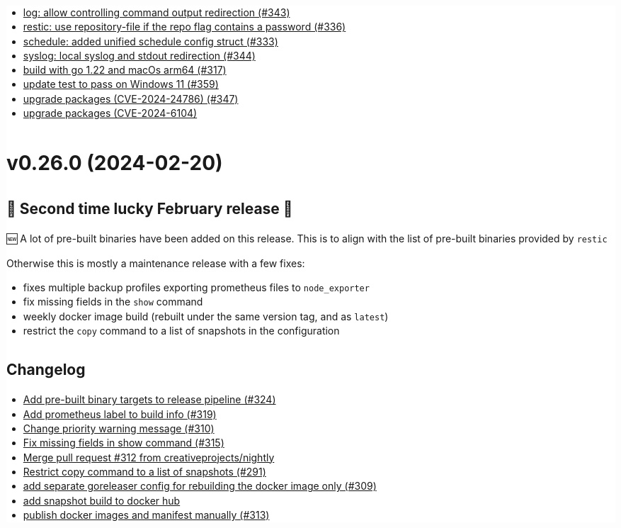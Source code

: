 * [log: allow controlling command output redirection (#343)](https://github.com/creativeprojects/resticprofile/commit/85d5afc)
* [restic: use repository-file if the repo flag contains a password (#336)](https://github.com/creativeprojects/resticprofile/commit/e5b17d3)
* [schedule: added unified schedule config struct (#333)](https://github.com/creativeprojects/resticprofile/commit/4255868)
* [syslog: local syslog and stdout redirection (#344)](https://github.com/creativeprojects/resticprofile/commit/667180e)
* [build with go 1.22 and macOs arm64 (#317)](https://github.com/creativeprojects/resticprofile/commit/e93874d)
* [update test to pass on Windows 11 (#359)](https://github.com/creativeprojects/resticprofile/commit/e6eed3d)
* [upgrade packages (CVE-2024-24786) (#347)](https://github.com/creativeprojects/resticprofile/commit/655e9c5)
* [upgrade packages (CVE-2024-6104)](https://github.com/creativeprojects/resticprofile/commit/08a01c4)



# v0.26.0 (2024-02-20)

## 🦆 Second time lucky February release 🚀 

🆕 A lot of pre-built binaries have been added on this release. This is to align with the list of pre-built binaries provided by `restic`

Otherwise this is mostly a maintenance release with a few fixes:
- fixes multiple backup profiles exporting prometheus files to `node_exporter`
- fix missing fields in the `show` command
- weekly docker image build (rebuilt under the same version tag, and as `latest`)
- restrict the `copy` command to a list of snapshots in the configuration

## Changelog
* [Add pre-built binary targets to release pipeline (#324)](https://github.com/creativeprojects/resticprofile/commit/2ab1f3a)
* [Add prometheus label to build info (#319)](https://github.com/creativeprojects/resticprofile/commit/233e4b8)
* [Change priority warning message (#310)](https://github.com/creativeprojects/resticprofile/commit/b1b03db)
* [Fix missing fields in show command (#315)](https://github.com/creativeprojects/resticprofile/commit/9eba431)
* [Merge pull request #312 from creativeprojects/nightly](https://github.com/creativeprojects/resticprofile/commit/a9273f8)
* [Restrict copy command to a list of snapshots (#291)](https://github.com/creativeprojects/resticprofile/commit/15004f9)
* [add separate goreleaser config for rebuilding the docker image only (#309)](https://github.com/creativeprojects/resticprofile/commit/1c076dc)
* [add snapshot build to docker hub](https://github.com/creativeprojects/resticprofile/commit/bbb3760)
* [publish docker images and manifest manually (#313)](https://github.com/creativeprojects/resticprofile/commit/8aebd28)
